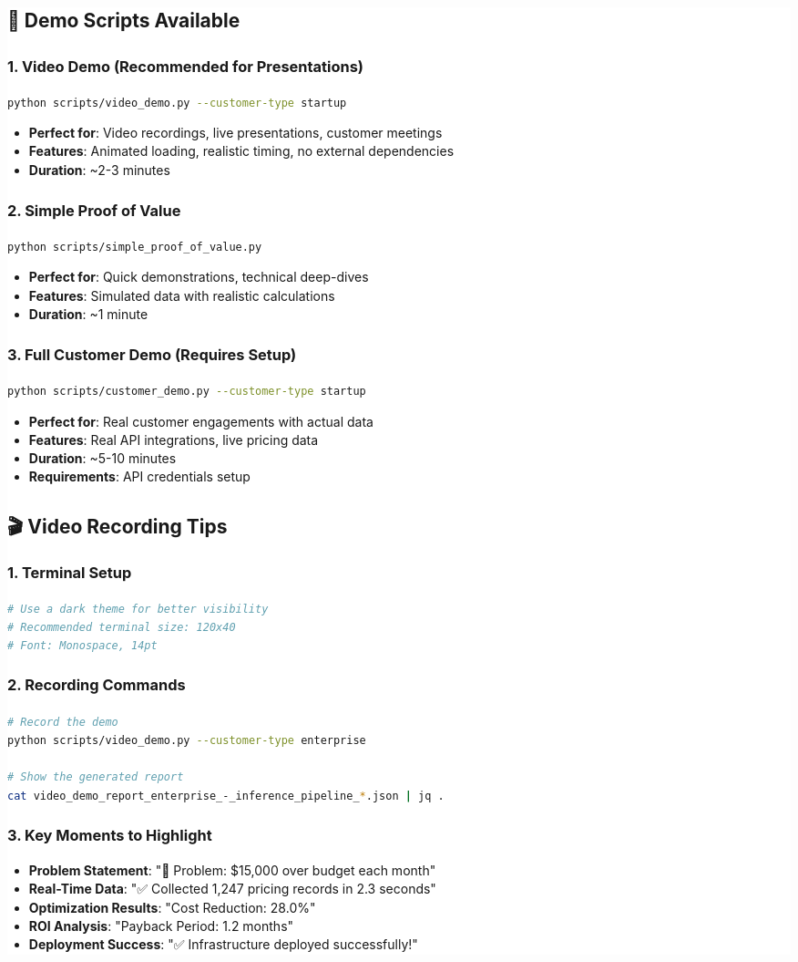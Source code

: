 ## 🎯 Demo Scripts Available

### 1. Video Demo (Recommended for Presentations)
```bash
python scripts/video_demo.py --customer-type startup
```
- **Perfect for**: Video recordings, live presentations, customer meetings
- **Features**: Animated loading, realistic timing, no external dependencies
- **Duration**: ~2-3 minutes

### 2. Simple Proof of Value
```bash
python scripts/simple_proof_of_value.py
```
- **Perfect for**: Quick demonstrations, technical deep-dives
- **Features**: Simulated data with realistic calculations
- **Duration**: ~1 minute

### 3. Full Customer Demo (Requires Setup)
```bash
python scripts/customer_demo.py --customer-type startup
```
- **Perfect for**: Real customer engagements with actual data
- **Features**: Real API integrations, live pricing data
- **Duration**: ~5-10 minutes
- **Requirements**: API credentials setup

## 🎬 Video Recording Tips

### 1. Terminal Setup
```bash
# Use a dark theme for better visibility
# Recommended terminal size: 120x40
# Font: Monospace, 14pt
```

### 2. Recording Commands
```bash
# Record the demo
python scripts/video_demo.py --customer-type enterprise

# Show the generated report
cat video_demo_report_enterprise_-_inference_pipeline_*.json | jq .
```

### 3. Key Moments to Highlight
- **Problem Statement**: "🚨 Problem: $15,000 over budget each month"
- **Real-Time Data**: "✅ Collected 1,247 pricing records in 2.3 seconds"
- **Optimization Results**: "Cost Reduction: 28.0%"
- **ROI Analysis**: "Payback Period: 1.2 months"
- **Deployment Success**: "✅ Infrastructure deployed successfully!"
